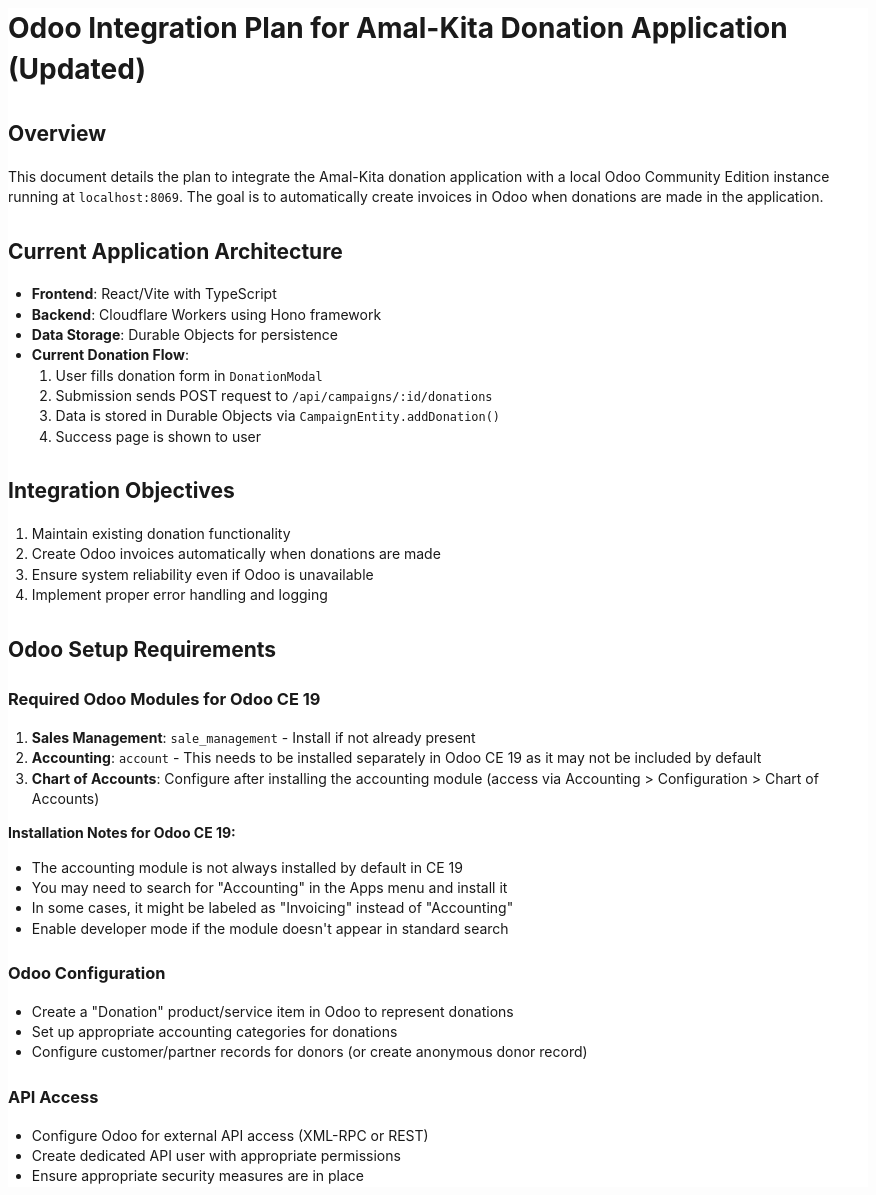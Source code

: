 # Odoo Integration Plan for Amal-Kita Donation Application (Updated)

## Overview
This document details the plan to integrate the Amal-Kita donation application with a local Odoo Community Edition instance running at `localhost:8069`. The goal is to automatically create invoices in Odoo when donations are made in the application.

## Current Application Architecture
- **Frontend**: React/Vite with TypeScript
- **Backend**: Cloudflare Workers using Hono framework
- **Data Storage**: Durable Objects for persistence
- **Current Donation Flow**:
  1. User fills donation form in `DonationModal`
  2. Submission sends POST request to `/api/campaigns/:id/donations`
  3. Data is stored in Durable Objects via `CampaignEntity.addDonation()`
  4. Success page is shown to user

## Integration Objectives
1. Maintain existing donation functionality
2. Create Odoo invoices automatically when donations are made
3. Ensure system reliability even if Odoo is unavailable
4. Implement proper error handling and logging

## Odoo Setup Requirements

### Required Odoo Modules for Odoo CE 19
1. **Sales Management**: `sale_management` - Install if not already present
2. **Accounting**: `account` - This needs to be installed separately in Odoo CE 19 as it may not be included by default
3. **Chart of Accounts**: Configure after installing the accounting module (access via Accounting > Configuration > Chart of Accounts)

**Installation Notes for Odoo CE 19:**
- The accounting module is not always installed by default in CE 19
- You may need to search for "Accounting" in the Apps menu and install it
- In some cases, it might be labeled as "Invoicing" instead of "Accounting"
- Enable developer mode if the module doesn't appear in standard search

### Odoo Configuration
- Create a "Donation" product/service item in Odoo to represent donations
- Set up appropriate accounting categories for donations
- Configure customer/partner records for donors (or create anonymous donor record)

### API Access
- Configure Odoo for external API access (XML-RPC or REST)
- Create dedicated API user with appropriate permissions
- Ensure appropriate security measures are in place
